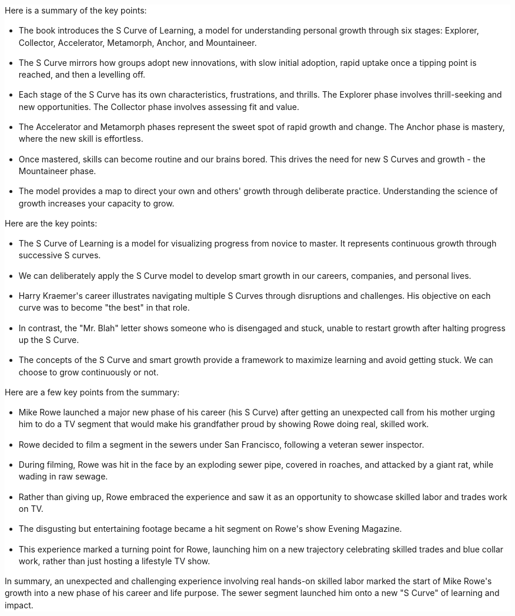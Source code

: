  Here is a summary of the key points:

- The book introduces the S Curve of Learning, a model for understanding personal growth through six stages: Explorer, Collector, Accelerator, Metamorph, Anchor, and Mountaineer. 

- The S Curve mirrors how groups adopt new innovations, with slow initial adoption, rapid uptake once a tipping point is reached, and then a levelling off. 

- Each stage of the S Curve has its own characteristics, frustrations, and thrills. The Explorer phase involves thrill-seeking and new opportunities. The Collector phase involves assessing fit and value. 

- The Accelerator and Metamorph phases represent the sweet spot of rapid growth and change. The Anchor phase is mastery, where the new skill is effortless. 

- Once mastered, skills can become routine and our brains bored. This drives the need for new S Curves and growth - the Mountaineer phase.

- The model provides a map to direct your own and others' growth through deliberate practice. Understanding the science of growth increases your capacity to grow.

 Here are the key points:

- The S Curve of Learning is a model for visualizing progress from novice to master. It represents continuous growth through successive S curves.

- We can deliberately apply the S Curve model to develop smart growth in our careers, companies, and personal lives. 

- Harry Kraemer's career illustrates navigating multiple S Curves through disruptions and challenges. His objective on each curve was to become "the best" in that role. 

- In contrast, the "Mr. Blah" letter shows someone who is disengaged and stuck, unable to restart growth after halting progress up the S Curve. 

- The concepts of the S Curve and smart growth provide a framework to maximize learning and avoid getting stuck. We can choose to grow continuously or not.

 Here are a few key points from the summary:

- Mike Rowe launched a major new phase of his career (his S Curve) after getting an unexpected call from his mother urging him to do a TV segment that would make his grandfather proud by showing Rowe doing real, skilled work. 

- Rowe decided to film a segment in the sewers under San Francisco, following a veteran sewer inspector. 

- During filming, Rowe was hit in the face by an exploding sewer pipe, covered in roaches, and attacked by a giant rat, while wading in raw sewage. 

- Rather than giving up, Rowe embraced the experience and saw it as an opportunity to showcase skilled labor and trades work on TV. 

- The disgusting but entertaining footage became a hit segment on Rowe's show Evening Magazine. 

- This experience marked a turning point for Rowe, launching him on a new trajectory celebrating skilled trades and blue collar work, rather than just hosting a lifestyle TV show.

In summary, an unexpected and challenging experience involving real hands-on skilled labor marked the start of Mike Rowe's growth into a new phase of his career and life purpose. The sewer segment launched him onto a new "S Curve" of learning and impact.
